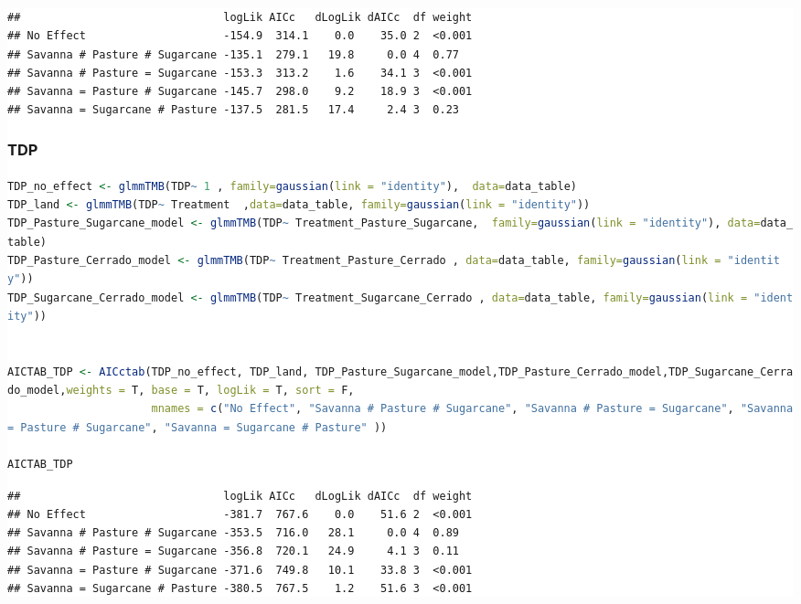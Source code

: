     ##                               logLik AICc   dLogLik dAICc  df weight
    ## No Effect                     -154.9  314.1    0.0    35.0 2  <0.001
    ## Savanna # Pasture # Sugarcane -135.1  279.1   19.8     0.0 4  0.77  
    ## Savanna # Pasture = Sugarcane -153.3  313.2    1.6    34.1 3  <0.001
    ## Savanna = Pasture # Sugarcane -145.7  298.0    9.2    18.9 3  <0.001
    ## Savanna = Sugarcane # Pasture -137.5  281.5   17.4     2.4 3  0.23

### TDP

``` r
TDP_no_effect <- glmmTMB(TDP~ 1 , family=gaussian(link = "identity"),  data=data_table)
TDP_land <- glmmTMB(TDP~ Treatment  ,data=data_table, family=gaussian(link = "identity"))
TDP_Pasture_Sugarcane_model <- glmmTMB(TDP~ Treatment_Pasture_Sugarcane,  family=gaussian(link = "identity"), data=data_table)
TDP_Pasture_Cerrado_model <- glmmTMB(TDP~ Treatment_Pasture_Cerrado , data=data_table, family=gaussian(link = "identity"))
TDP_Sugarcane_Cerrado_model <- glmmTMB(TDP~ Treatment_Sugarcane_Cerrado , data=data_table, family=gaussian(link = "identity"))


AICTAB_TDP <- AICctab(TDP_no_effect, TDP_land, TDP_Pasture_Sugarcane_model,TDP_Pasture_Cerrado_model,TDP_Sugarcane_Cerrado_model,weights = T, base = T, logLik = T, sort = F,
                      mnames = c("No Effect", "Savanna # Pasture # Sugarcane", "Savanna # Pasture = Sugarcane", "Savanna = Pasture # Sugarcane", "Savanna = Sugarcane # Pasture" ))

AICTAB_TDP
```

    ##                               logLik AICc   dLogLik dAICc  df weight
    ## No Effect                     -381.7  767.6    0.0    51.6 2  <0.001
    ## Savanna # Pasture # Sugarcane -353.5  716.0   28.1     0.0 4  0.89  
    ## Savanna # Pasture = Sugarcane -356.8  720.1   24.9     4.1 3  0.11  
    ## Savanna = Pasture # Sugarcane -371.6  749.8   10.1    33.8 3  <0.001
    ## Savanna = Sugarcane # Pasture -380.5  767.5    1.2    51.6 3  <0.001
